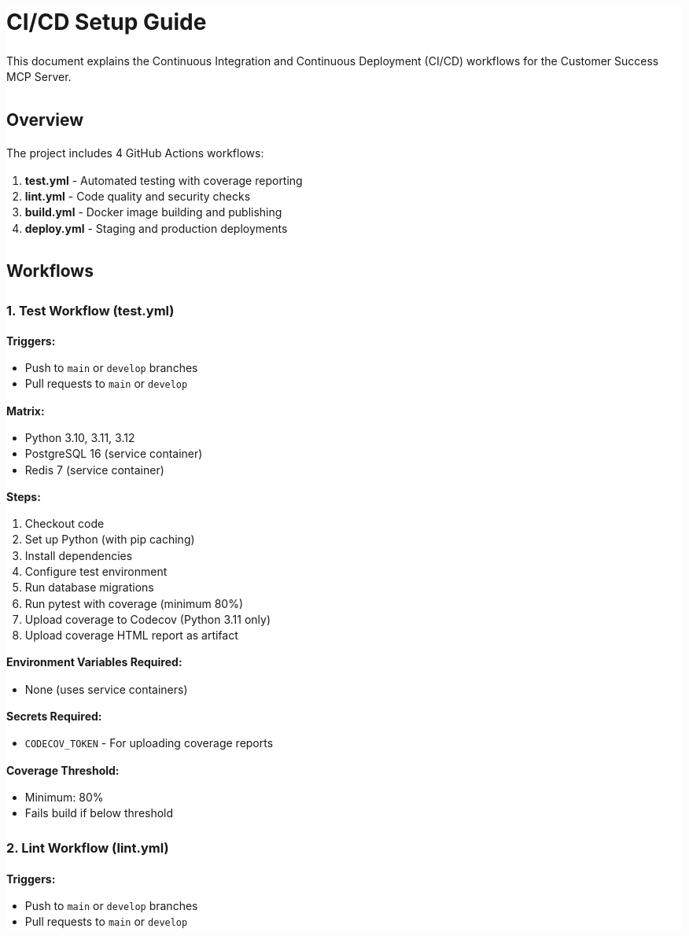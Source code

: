 # CI/CD Setup Guide

This document explains the Continuous Integration and Continuous Deployment (CI/CD) workflows for the Customer Success MCP Server.

## Overview

The project includes 4 GitHub Actions workflows:

1. **test.yml** - Automated testing with coverage reporting
2. **lint.yml** - Code quality and security checks
3. **build.yml** - Docker image building and publishing
4. **deploy.yml** - Staging and production deployments

## Workflows

### 1. Test Workflow (test.yml)

**Triggers:**
- Push to `main` or `develop` branches
- Pull requests to `main` or `develop`

**Matrix:**
- Python 3.10, 3.11, 3.12
- PostgreSQL 16 (service container)
- Redis 7 (service container)

**Steps:**
1. Checkout code
2. Set up Python (with pip caching)
3. Install dependencies
4. Configure test environment
5. Run database migrations
6. Run pytest with coverage (minimum 80%)
7. Upload coverage to Codecov (Python 3.11 only)
8. Upload coverage HTML report as artifact

**Environment Variables Required:**
- None (uses service containers)

**Secrets Required:**
- `CODECOV_TOKEN` - For uploading coverage reports

**Coverage Threshold:**
- Minimum: 80%
- Fails build if below threshold

### 2. Lint Workflow (lint.yml)

**Triggers:**
- Push to `main` or `develop` branches
- Pull requests to `main` or `develop`
